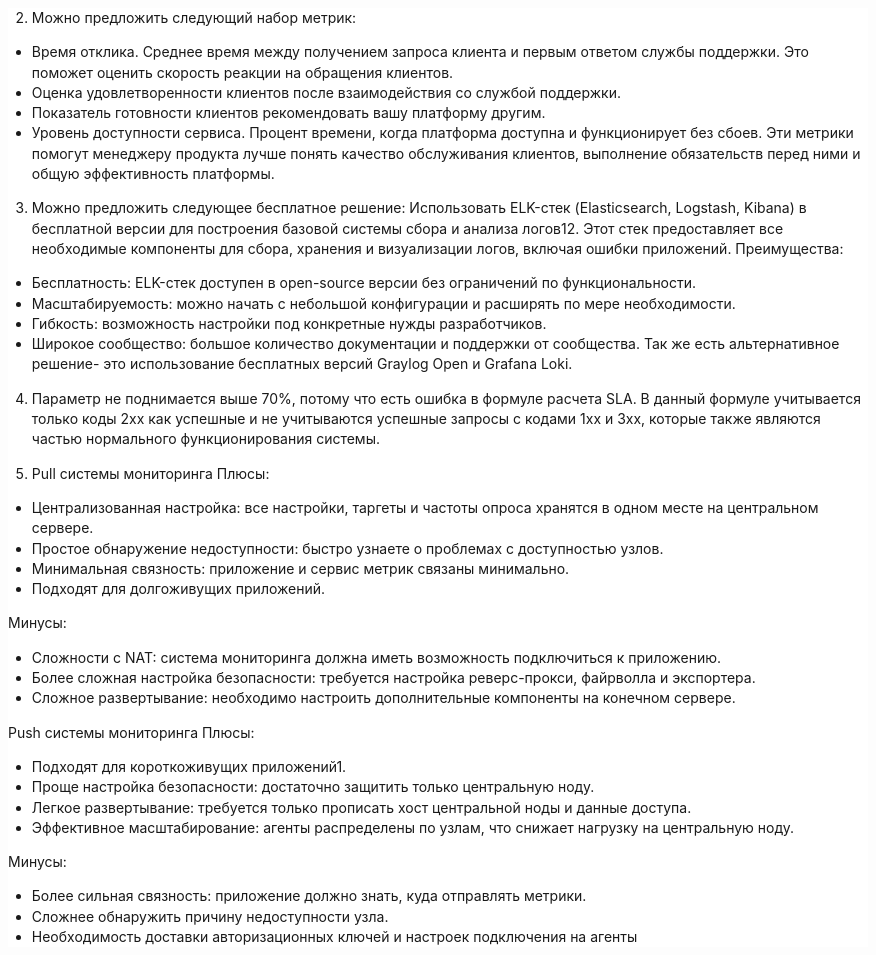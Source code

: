 
2. Можно предложить следующий набор метрик:
- Время отклика. Среднее время между получением запроса клиента и первым ответом службы поддержки. Это поможет оценить скорость реакции на обращения клиентов.
- Оценка удовлетворенности клиентов после взаимодействия со службой поддержки.
- Показатель готовности клиентов рекомендовать вашу платформу другим.
- Уровень доступности сервиса. Процент времени, когда платформа доступна и функционирует без сбоев. 
Эти метрики помогут менеджеру продукта лучше понять качество обслуживания клиентов, выполнение обязательств перед ними и общую эффективность платформы.


3. Можно предложить следующее бесплатное решение:
Использовать ELK-стек (Elasticsearch, Logstash, Kibana) в бесплатной версии для построения базовой системы сбора и анализа логов12. 
Этот стек предоставляет все необходимые компоненты для сбора, хранения и визуализации логов, включая ошибки приложений.
Преимущества:
- Бесплатность: ELK-стек доступен в open-source версии без ограничений по функциональности.
- Масштабируемость: можно начать с небольшой конфигурации и расширять по мере необходимости.
- Гибкость: возможность настройки под конкретные нужды разработчиков.
- Широкое сообщество: большое количество документации и поддержки от сообщества.
Так же есть альтернативное решение- это использование бесплатных версий Graylog Open и Grafana Loki.


4. Параметр не поднимается выше 70%, потому что есть ошибка в формуле расчета SLA. В данный формуле учитывается только коды 2xx как успешные и 
не учитываются успешные запросы с кодами 1xx и 3xx, которые также являются частью нормального функционирования системы.

5. Pull системы мониторинга
Плюсы:
- Централизованная настройка: все настройки, таргеты и частоты опроса хранятся в одном месте на центральном сервере.
- Простое обнаружение недоступности: быстро узнаете о проблемах с доступностью узлов.
- Минимальная связность: приложение и сервис метрик связаны минимально.
- Подходят для долгоживущих приложений.

Минусы:
- Сложности с NAT: система мониторинга должна иметь возможность подключиться к приложению.
- Более сложная настройка безопасности: требуется настройка реверс-прокси, файрволла и экспортера.
- Сложное развертывание: необходимо настроить дополнительные компоненты на конечном сервере.

Push системы мониторинга
Плюсы:
- Подходят для короткоживущих приложений1.
- Проще настройка безопасности: достаточно защитить только центральную ноду.
- Легкое развертывание: требуется только прописать хост центральной ноды и данные доступа.
- Эффективное масштабирование: агенты распределены по узлам, что снижает нагрузку на центральную ноду.

Минусы:
- Более сильная связность: приложение должно знать, куда отправлять метрики.
- Сложнее обнаружить причину недоступности узла.
- Необходимость доставки авторизационных ключей и настроек подключения на агенты
